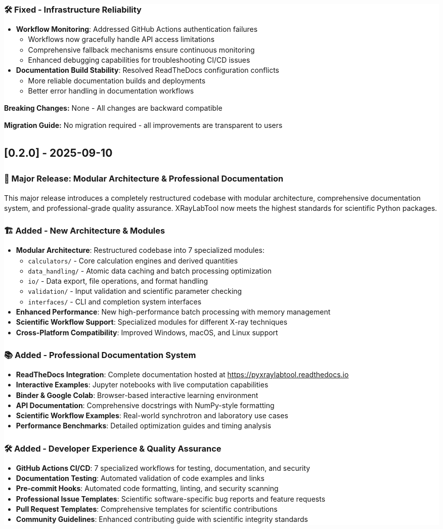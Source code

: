 ### 🛠️ Fixed - Infrastructure Reliability
- **Workflow Monitoring**: Addressed GitHub Actions authentication failures
  - Workflows now gracefully handle API access limitations
  - Comprehensive fallback mechanisms ensure continuous monitoring
  - Enhanced debugging capabilities for troubleshooting CI/CD issues
- **Documentation Build Stability**: Resolved ReadTheDocs configuration conflicts
  - More reliable documentation builds and deployments
  - Better error handling in documentation workflows

**Breaking Changes:** None - All changes are backward compatible

**Migration Guide:** No migration required - all improvements are transparent to users

## [0.2.0] - 2025-09-10

### 🎉 Major Release: Modular Architecture & Professional Documentation

This major release introduces a completely restructured codebase with modular architecture, comprehensive documentation system, and professional-grade quality assurance. XRayLabTool now meets the highest standards for scientific Python packages.

### 🏗️ Added - New Architecture & Modules
- **Modular Architecture**: Restructured codebase into 7 specialized modules:
  - `calculators/` - Core calculation engines and derived quantities
  - `data_handling/` - Atomic data caching and batch processing optimization
  - `io/` - Data export, file operations, and format handling
  - `validation/` - Input validation and scientific parameter checking
  - `interfaces/` - CLI and completion system interfaces
- **Enhanced Performance**: New high-performance batch processing with memory management
- **Scientific Workflow Support**: Specialized modules for different X-ray techniques
- **Cross-Platform Compatibility**: Improved Windows, macOS, and Linux support

### 📚 Added - Professional Documentation System
- **ReadTheDocs Integration**: Complete documentation hosted at https://pyxraylabtool.readthedocs.io
- **Interactive Examples**: Jupyter notebooks with live computation capabilities
- **Binder & Google Colab**: Browser-based interactive learning environment
- **API Documentation**: Comprehensive docstrings with NumPy-style formatting
- **Scientific Workflow Examples**: Real-world synchrotron and laboratory use cases
- **Performance Benchmarks**: Detailed optimization guides and timing analysis

### 🛠️ Added - Developer Experience & Quality Assurance
- **GitHub Actions CI/CD**: 7 specialized workflows for testing, documentation, and security
- **Documentation Testing**: Automated validation of code examples and links
- **Pre-commit Hooks**: Automated code formatting, linting, and security scanning
- **Professional Issue Templates**: Scientific software-specific bug reports and feature requests
- **Pull Request Templates**: Comprehensive templates for scientific contributions
- **Community Guidelines**: Enhanced contributing guide with scientific integrity standards
